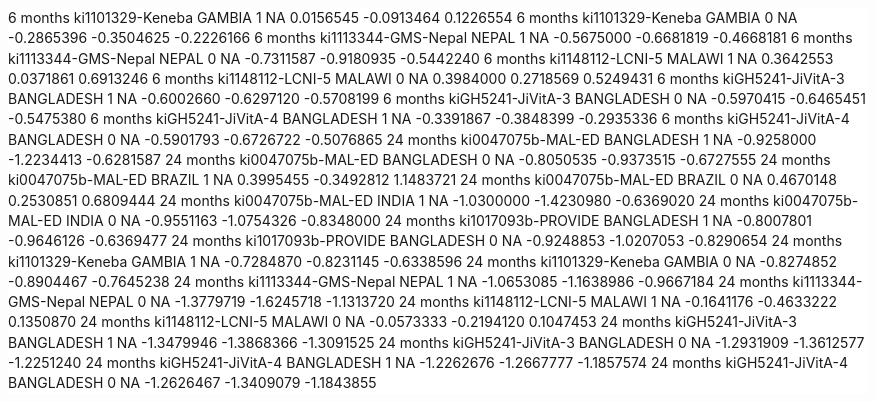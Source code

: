 6 months    ki1101329-Keneba      GAMBIA       1                    NA                 0.0156545   -0.0913464    0.1226554
6 months    ki1101329-Keneba      GAMBIA       0                    NA                -0.2865396   -0.3504625   -0.2226166
6 months    ki1113344-GMS-Nepal   NEPAL        1                    NA                -0.5675000   -0.6681819   -0.4668181
6 months    ki1113344-GMS-Nepal   NEPAL        0                    NA                -0.7311587   -0.9180935   -0.5442240
6 months    ki1148112-LCNI-5      MALAWI       1                    NA                 0.3642553    0.0371861    0.6913246
6 months    ki1148112-LCNI-5      MALAWI       0                    NA                 0.3984000    0.2718569    0.5249431
6 months    kiGH5241-JiVitA-3     BANGLADESH   1                    NA                -0.6002660   -0.6297120   -0.5708199
6 months    kiGH5241-JiVitA-3     BANGLADESH   0                    NA                -0.5970415   -0.6465451   -0.5475380
6 months    kiGH5241-JiVitA-4     BANGLADESH   1                    NA                -0.3391867   -0.3848399   -0.2935336
6 months    kiGH5241-JiVitA-4     BANGLADESH   0                    NA                -0.5901793   -0.6726722   -0.5076865
24 months   ki0047075b-MAL-ED     BANGLADESH   1                    NA                -0.9258000   -1.2234413   -0.6281587
24 months   ki0047075b-MAL-ED     BANGLADESH   0                    NA                -0.8050535   -0.9373515   -0.6727555
24 months   ki0047075b-MAL-ED     BRAZIL       1                    NA                 0.3995455   -0.3492812    1.1483721
24 months   ki0047075b-MAL-ED     BRAZIL       0                    NA                 0.4670148    0.2530851    0.6809444
24 months   ki0047075b-MAL-ED     INDIA        1                    NA                -1.0300000   -1.4230980   -0.6369020
24 months   ki0047075b-MAL-ED     INDIA        0                    NA                -0.9551163   -1.0754326   -0.8348000
24 months   ki1017093b-PROVIDE    BANGLADESH   1                    NA                -0.8007801   -0.9646126   -0.6369477
24 months   ki1017093b-PROVIDE    BANGLADESH   0                    NA                -0.9248853   -1.0207053   -0.8290654
24 months   ki1101329-Keneba      GAMBIA       1                    NA                -0.7284870   -0.8231145   -0.6338596
24 months   ki1101329-Keneba      GAMBIA       0                    NA                -0.8274852   -0.8904467   -0.7645238
24 months   ki1113344-GMS-Nepal   NEPAL        1                    NA                -1.0653085   -1.1638986   -0.9667184
24 months   ki1113344-GMS-Nepal   NEPAL        0                    NA                -1.3779719   -1.6245718   -1.1313720
24 months   ki1148112-LCNI-5      MALAWI       1                    NA                -0.1641176   -0.4633222    0.1350870
24 months   ki1148112-LCNI-5      MALAWI       0                    NA                -0.0573333   -0.2194120    0.1047453
24 months   kiGH5241-JiVitA-3     BANGLADESH   1                    NA                -1.3479946   -1.3868366   -1.3091525
24 months   kiGH5241-JiVitA-3     BANGLADESH   0                    NA                -1.2931909   -1.3612577   -1.2251240
24 months   kiGH5241-JiVitA-4     BANGLADESH   1                    NA                -1.2262676   -1.2667777   -1.1857574
24 months   kiGH5241-JiVitA-4     BANGLADESH   0                    NA                -1.2626467   -1.3409079   -1.1843855
